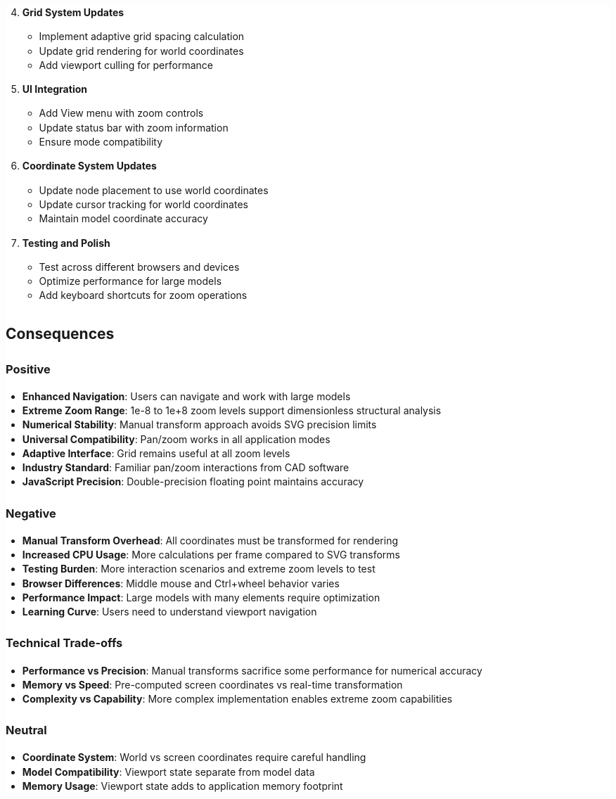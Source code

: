 4. **Grid System Updates**
   - Implement adaptive grid spacing calculation
   - Update grid rendering for world coordinates
   - Add viewport culling for performance

5. **UI Integration**
   - Add View menu with zoom controls
   - Update status bar with zoom information
   - Ensure mode compatibility

6. **Coordinate System Updates**
   - Update node placement to use world coordinates
   - Update cursor tracking for world coordinates
   - Maintain model coordinate accuracy

7. **Testing and Polish**
   - Test across different browsers and devices
   - Optimize performance for large models
   - Add keyboard shortcuts for zoom operations

## Consequences

### Positive
- **Enhanced Navigation**: Users can navigate and work with large models
- **Extreme Zoom Range**: 1e-8 to 1e+8 zoom levels support dimensionless structural analysis
- **Numerical Stability**: Manual transform approach avoids SVG precision limits
- **Universal Compatibility**: Pan/zoom works in all application modes
- **Adaptive Interface**: Grid remains useful at all zoom levels
- **Industry Standard**: Familiar pan/zoom interactions from CAD software
- **JavaScript Precision**: Double-precision floating point maintains accuracy

### Negative
- **Manual Transform Overhead**: All coordinates must be transformed for rendering
- **Increased CPU Usage**: More calculations per frame compared to SVG transforms
- **Testing Burden**: More interaction scenarios and extreme zoom levels to test
- **Browser Differences**: Middle mouse and Ctrl+wheel behavior varies
- **Performance Impact**: Large models with many elements require optimization
- **Learning Curve**: Users need to understand viewport navigation

### Technical Trade-offs
- **Performance vs Precision**: Manual transforms sacrifice some performance for numerical accuracy
- **Memory vs Speed**: Pre-computed screen coordinates vs real-time transformation
- **Complexity vs Capability**: More complex implementation enables extreme zoom capabilities

### Neutral
- **Coordinate System**: World vs screen coordinates require careful handling
- **Model Compatibility**: Viewport state separate from model data
- **Memory Usage**: Viewport state adds to application memory footprint